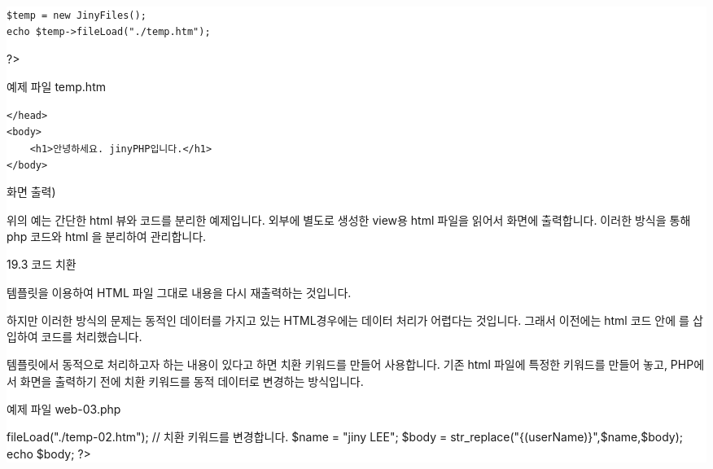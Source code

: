 	$temp = new JinyFiles();
	echo $temp->fileLoad("./temp.htm");

?>

예제 파일 temp.htm
<html>
	<head>
		
	</head>
	<body>
		<h1>안녕하세요. jinyPHP입니다.</h1>
	</body>
</html>


화면 출력)
  

위의 예는 간단한 html 뷰와 코드를 분리한 예제입니다. 외부에 별도로 생성한 view용 html 파일을 읽어서 화면에 출력합니다. 이러한 방식을 통해 php 코드와 html 을 분리하여 관리합니다.

19.3 코드 치환

템플릿을 이용하여 HTML 파일 그대로 내용을 다시 재출력하는 것입니다. 

하지만 이러한 방식의 문제는 동적인 데이터를 가지고 있는 HTML경우에는 데이터 처리가 어렵다는 것입니다. 그래서 이전에는 html 코드 안에 <?php ~ ?>를 삽입하여 코드를 처리했습니다.

템플릿에서 동적으로 처리하고자 하는 내용이 있다고 하면 치환 키워드를 만들어 사용합니다. 기존 html 파일에 특정한 키워드를 만들어 놓고, PHP에서 화면을 출력하기 전에 치환 키워드를 동적 데이터로 변경하는 방식입니다.

예제 파일 web-03.php
<?php
	class JinyFiles {
		public function fileLoad($filename)
		{
    		if ($fp = fopen($filename, "r")){
     			if ($fp){
            		while (!feof ($fp)) $buffer .= fgets($fp, 4096);
            		fclose($fp);
            		return $buffer;
        		}
      		} else {
      			echo "파일을 읽어올 수 없습니다.";
    		}
		}
	}
	
	$temp = new JinyFiles();
	$body = $temp->fileLoad("./temp-02.htm");

  // 치환 키워드를 변경합니다.
  $name = "jiny LEE";
  $body = str_replace("{(userName)}",$name,$body);

  echo $body;
?>
